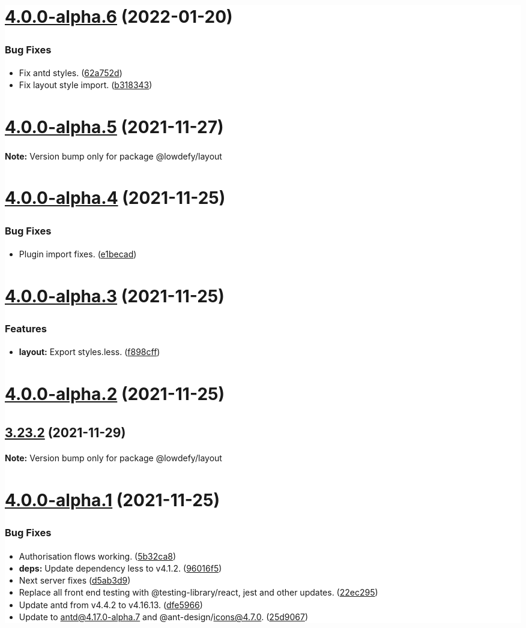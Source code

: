 # [4.0.0-alpha.6](https://github.com/lowdefy/lowdefy/compare/v4.0.0-alpha.5...v4.0.0-alpha.6) (2022-01-20)

### Bug Fixes

- Fix antd styles. ([62a752d](https://github.com/lowdefy/lowdefy/commit/62a752d66c9b7cf4ebfd07fcc92d8a195ed43be4))
- Fix layout style import. ([b318343](https://github.com/lowdefy/lowdefy/commit/b3183437fe76dc49378590967671891206dcdf39))

# [4.0.0-alpha.5](https://github.com/lowdefy/lowdefy/compare/v4.0.0-alpha.4...v4.0.0-alpha.5) (2021-11-27)

**Note:** Version bump only for package @lowdefy/layout

# [4.0.0-alpha.4](https://github.com/lowdefy/lowdefy/compare/v4.0.0-alpha.3...v4.0.0-alpha.4) (2021-11-25)

### Bug Fixes

- Plugin import fixes. ([e1becad](https://github.com/lowdefy/lowdefy/commit/e1becad08704833b2a8f559e8c88bcd7172ea622))

# [4.0.0-alpha.3](https://github.com/lowdefy/lowdefy/compare/v4.0.0-alpha.2...v4.0.0-alpha.3) (2021-11-25)

### Features

- **layout:** Export styles.less. ([f898cff](https://github.com/lowdefy/lowdefy/commit/f898cfff5f3d963931b4f9265fa4b6e77866699f))

# [4.0.0-alpha.2](https://github.com/lowdefy/lowdefy/compare/v4.0.0-alpha.1...v4.0.0-alpha.2) (2021-11-25)

## [3.23.2](https://github.com/lowdefy/lowdefy/compare/v3.23.1...v3.23.2) (2021-11-29)

**Note:** Version bump only for package @lowdefy/layout

# [4.0.0-alpha.1](https://github.com/lowdefy/lowdefy/compare/v3.23.1...v4.0.0-alpha.1) (2021-11-25)

### Bug Fixes

- Authorisation flows working. ([5b32ca8](https://github.com/lowdefy/lowdefy/commit/5b32ca86bae8a13fea477d4d7ef19a4c5ad4fdc8))
- **deps:** Update dependency less to v4.1.2. ([96016f5](https://github.com/lowdefy/lowdefy/commit/96016f5d3cb9fb01fcc279e8eefcc8f6fe5b05c4))
- Next server fixes ([d5ab3d9](https://github.com/lowdefy/lowdefy/commit/d5ab3d92f24b09a59e6c20e31a8b01dce9d1056f))
- Replace all front end testing with @testing-library/react, jest and other updates. ([22ec295](https://github.com/lowdefy/lowdefy/commit/22ec2954047853096aabcddba7a2c509342f95f2))
- Update antd from v4.4.2 to v4.16.13. ([dfe5966](https://github.com/lowdefy/lowdefy/commit/dfe5966f7856148472382b1dea7d81fc9082b7c0))
- Update to antd@4.17.0-alpha.7 and @ant-design/icons@4.7.0. ([25d9067](https://github.com/lowdefy/lowdefy/commit/25d906799e29aab98361f7a4895b15375afe1959))
